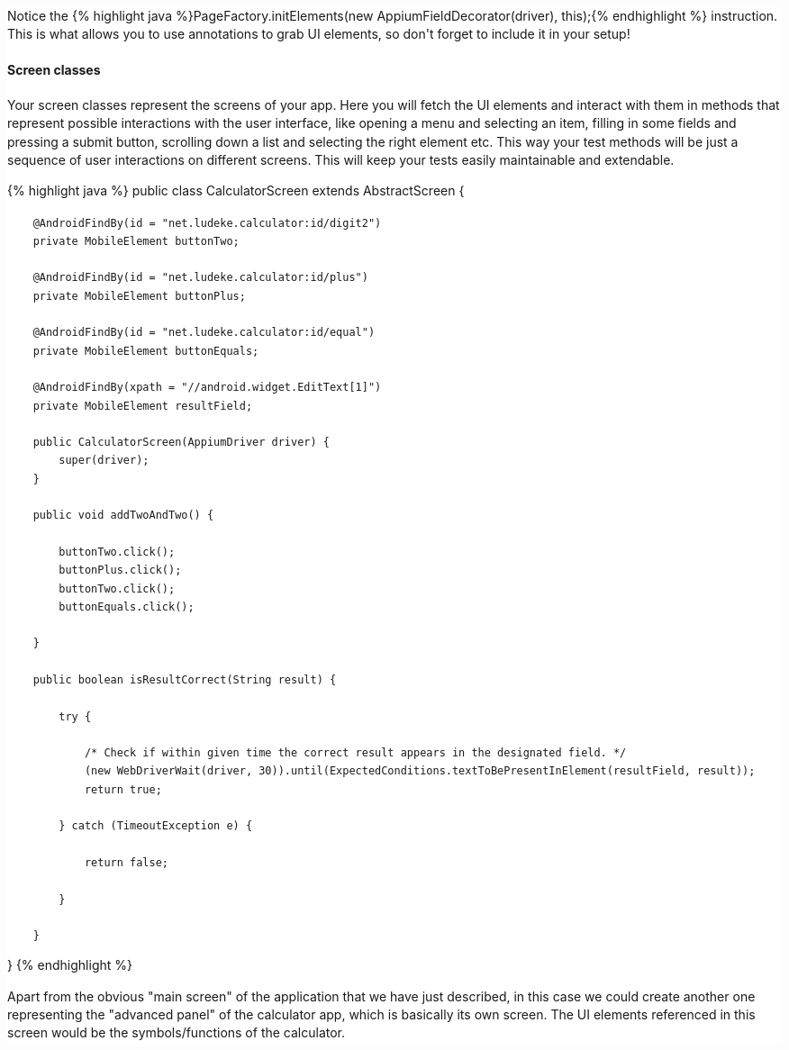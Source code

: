 Notice the {% highlight java %}PageFactory.initElements(new AppiumFieldDecorator(driver), this);{% endhighlight %} instruction. This is what allows you to use annotations to grab UI elements, so don't forget to include it in your setup!

<h4 id="screen">Screen classes</h4>
Your screen classes represent the screens of your app. Here you will fetch the UI elements and interact with them in methods that represent possible interactions with the user interface, like opening a menu and selecting an item, filling in some fields and pressing a submit button, scrolling down a list and selecting the right element etc. This way your test methods will be just a sequence of user interactions on different screens. This will keep your tests easily maintainable and extendable.

{% highlight java %}
public class CalculatorScreen extends AbstractScreen {

		@AndroidFindBy(id = "net.ludeke.calculator:id/digit2")
		private MobileElement buttonTwo;

		@AndroidFindBy(id = "net.ludeke.calculator:id/plus")
		private MobileElement buttonPlus;

		@AndroidFindBy(id = "net.ludeke.calculator:id/equal")
		private MobileElement buttonEquals;

		@AndroidFindBy(xpath = "//android.widget.EditText[1]")
		private MobileElement resultField;

		public CalculatorScreen(AppiumDriver driver) {
		    super(driver);
		}

		public void addTwoAndTwo() {

		    buttonTwo.click();
		    buttonPlus.click();
		    buttonTwo.click();
		    buttonEquals.click();

		}

		public boolean isResultCorrect(String result) {

		    try {

		        /* Check if within given time the correct result appears in the designated field. */
		        (new WebDriverWait(driver, 30)).until(ExpectedConditions.textToBePresentInElement(resultField, result));
		        return true;

		    } catch (TimeoutException e) {

		        return false;

		    }

		}

}
{% endhighlight %}

Apart from the obvious "main screen" of the application that we have just described, in this case we could create another one representing the "advanced panel" of the calculator app, which is basically its own screen. The UI elements referenced in this screen would be the symbols/functions of the calculator.
